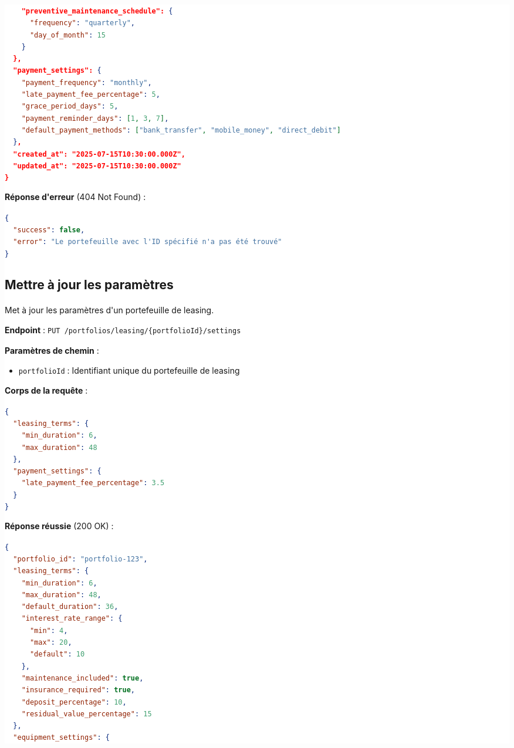 ```json
    "preventive_maintenance_schedule": {
      "frequency": "quarterly",
      "day_of_month": 15
    }
  },
  "payment_settings": {
    "payment_frequency": "monthly",
    "late_payment_fee_percentage": 5,
    "grace_period_days": 5,
    "payment_reminder_days": [1, 3, 7],
    "default_payment_methods": ["bank_transfer", "mobile_money", "direct_debit"]
  },
  "created_at": "2025-07-15T10:30:00.000Z",
  "updated_at": "2025-07-15T10:30:00.000Z"
}
```

**Réponse d'erreur** (404 Not Found) :
```json
{
  "success": false,
  "error": "Le portefeuille avec l'ID spécifié n'a pas été trouvé"
}
```

## Mettre à jour les paramètres

Met à jour les paramètres d'un portefeuille de leasing.

**Endpoint** : `PUT /portfolios/leasing/{portfolioId}/settings`

**Paramètres de chemin** :
- `portfolioId` : Identifiant unique du portefeuille de leasing

**Corps de la requête** :
```json
{
  "leasing_terms": {
    "min_duration": 6,
    "max_duration": 48
  },
  "payment_settings": {
    "late_payment_fee_percentage": 3.5
  }
}
```

**Réponse réussie** (200 OK) :
```json
{
  "portfolio_id": "portfolio-123",
  "leasing_terms": {
    "min_duration": 6,
    "max_duration": 48,
    "default_duration": 36,
    "interest_rate_range": {
      "min": 4,
      "max": 20,
      "default": 10
    },
    "maintenance_included": true,
    "insurance_required": true,
    "deposit_percentage": 10,
    "residual_value_percentage": 15
  },
  "equipment_settings": {
```